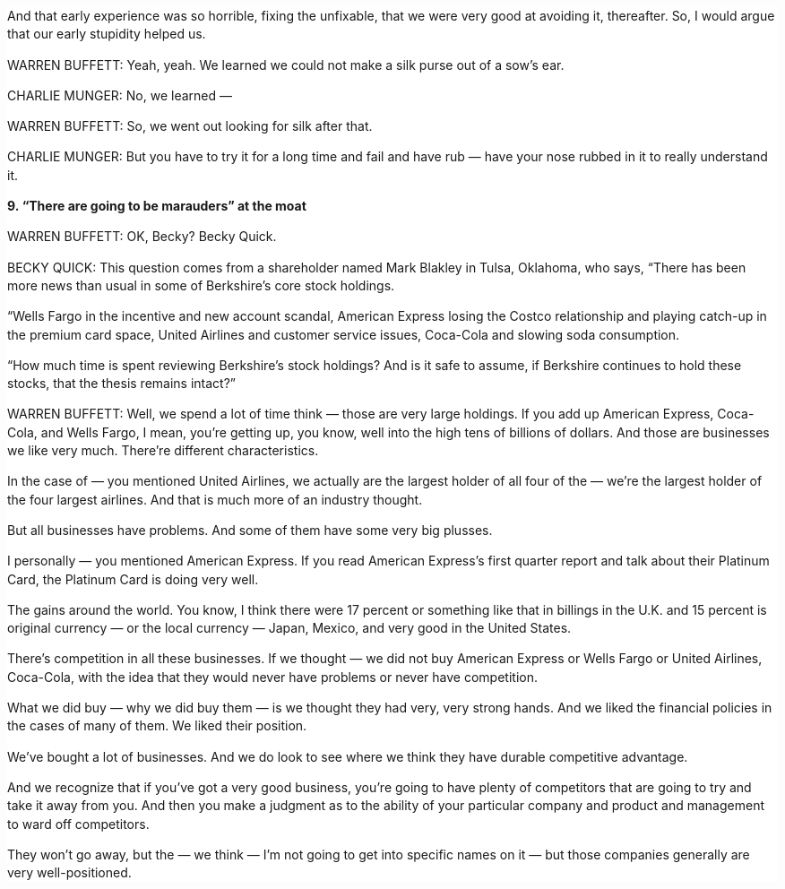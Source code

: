 And that early experience was so horrible, fixing the unfixable, that we were very good at avoiding it, thereafter. So, I would argue that our early stupidity helped us.

WARREN BUFFETT: Yeah, yeah. We learned we could not make a silk purse out of a sow’s ear.

CHARLIE MUNGER: No, we learned —

WARREN BUFFETT: So, we went out looking for silk after that.

CHARLIE MUNGER: But you have to try it for a long time and fail and have rub — have your nose rubbed in it to really understand it.

**9. “There are going to be marauders” at the moat**

WARREN BUFFETT: OK, Becky? Becky Quick.

BECKY QUICK: This question comes from a shareholder named Mark Blakley in Tulsa, Oklahoma, who says, “There has been more news than usual in some of Berkshire’s core stock holdings.

“Wells Fargo in the incentive and new account scandal, American Express losing the Costco relationship and playing catch-up in the premium card space, United Airlines and customer service issues, Coca-Cola and slowing soda consumption.

“How much time is spent reviewing Berkshire’s stock holdings? And is it safe to assume, if Berkshire continues to hold these stocks, that the thesis remains intact?”

WARREN BUFFETT: Well, we spend a lot of time think — those are very large holdings. If you add up American Express, Coca-Cola, and Wells Fargo, I mean, you’re getting up, you know, well into the high tens of billions of dollars. And those are businesses we like very much. There’re different characteristics.

In the case of — you mentioned United Airlines, we actually are the largest holder of all four of the — we’re the largest holder of the four largest airlines. And that is much more of an industry thought.

But all businesses have problems. And some of them have some very big plusses.

I personally — you mentioned American Express. If you read American Express’s first quarter report and talk about their Platinum Card, the Platinum Card is doing very well.

The gains around the world. You know, I think there were 17 percent or something like that in billings in the U.K. and 15 percent is original currency — or the local currency — Japan, Mexico, and very good in the United States.

There’s competition in all these businesses. If we thought — we did not buy American Express or Wells Fargo or United Airlines, Coca-Cola, with the idea that they would never have problems or never have competition.

What we did buy — why we did buy them — is we thought they had very, very strong hands. And we liked the financial policies in the cases of many of them. We liked their position.

We’ve bought a lot of businesses. And we do look to see where we think they have durable competitive advantage.

And we recognize that if you’ve got a very good business, you’re going to have plenty of competitors that are going to try and take it away from you. And then you make a judgment as to the ability of your particular company and product and management to ward off competitors.

They won’t go away, but the — we think — I’m not going to get into specific names on it — but those companies generally are very well-positioned.
